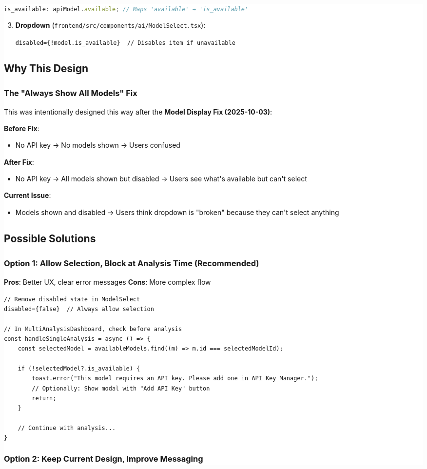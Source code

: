    ```typescript
   is_available: apiModel.available; // Maps 'available' → 'is_available'
   ```

3. **Dropdown** (`frontend/src/components/ai/ModelSelect.tsx`):
   ```tsx
   disabled={!model.is_available}  // Disables item if unavailable
   ```

## Why This Design

### The "Always Show All Models" Fix

This was intentionally designed this way after the **Model Display Fix (2025-10-03)**:

**Before Fix**:

- No API key → No models shown → Users confused

**After Fix**:

- No API key → All models shown but disabled → Users see what's available but can't select

**Current Issue**:

- Models shown and disabled → Users think dropdown is "broken" because they can't select anything

## Possible Solutions

### Option 1: Allow Selection, Block at Analysis Time (Recommended)

**Pros**: Better UX, clear error messages
**Cons**: More complex flow

```tsx
// Remove disabled state in ModelSelect
disabled={false}  // Always allow selection

// In MultiAnalysisDashboard, check before analysis
const handleSingleAnalysis = async () => {
    const selectedModel = availableModels.find((m) => m.id === selectedModelId);

    if (!selectedModel?.is_available) {
        toast.error("This model requires an API key. Please add one in API Key Manager.");
        // Optionally: Show modal with "Add API Key" button
        return;
    }

    // Continue with analysis...
}
```

### Option 2: Keep Current Design, Improve Messaging
